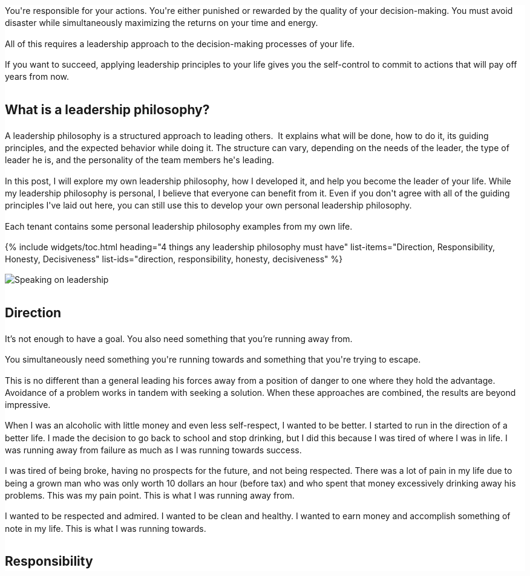 You're responsible for your actions. You're either punished or rewarded by the quality of your decision-making. You must avoid disaster while simultaneously maximizing the returns on your time and energy.&nbsp;

All of this requires a leadership approach to the decision-making processes of your life.

If you want to succeed, applying leadership principles to your life gives you the self-control to commit to actions that will pay off years from now.

## What is a leadership philosophy?

A leadership philosophy is a structured approach to leading others. &nbsp;It explains what will be done, how to do it, its guiding principles, and the expected behavior while doing it. The structure can vary, depending on the needs of the leader, the type of leader he is, and the personality of the team members he's leading.

In this post, I will explore my own leadership philosophy, how I developed it, and help you become the leader of your life. While my leadership philosophy is personal, I believe that everyone can benefit from it. Even if you don't agree with all of the guiding principles I've laid out here, you can still use this to develop your own personal leadership philosophy.

Each tenant contains some personal leadership philosophy examples from my own life.

{% include widgets/toc.html heading="4 things any leadership philosophy must have" list-items="Direction, Responsibility, Honesty, Decisiveness" list-ids="direction, responsibility, honesty, decisiveness" %}

![Speaking on leadership](/assets/images/posts/ed-speaking-4.jpg "Speaking on leadership")

## Direction

It’s not enough to have a goal. You also need something that you’re running away from.

You simultaneously need something you're running towards and something that you're trying to escape.

This is no different than a general leading his forces away from a position of danger to one where they hold the advantage. Avoidance of a problem works in tandem with seeking a solution. When these approaches are combined, the results are beyond impressive.

When I was an alcoholic with little money and even less self-respect, I wanted to be better. I started to run in the direction of a better life. I made the decision to go back to school and stop drinking, but I did this because I was tired of where I was in life. I was running away from failure as much as I was running towards success.

I was tired of being broke, having no prospects for the future, and not being respected. There was a lot of pain in my life due to being a grown man who was only worth 10 dollars an hour (before tax) and who spent that money excessively drinking away his problems. This was my pain point. This is what I was running away from.

I wanted to be respected and admired. I wanted to be clean and healthy. I wanted to earn money and accomplish something of note in my life. This is what I was running towards.

## Responsibility
